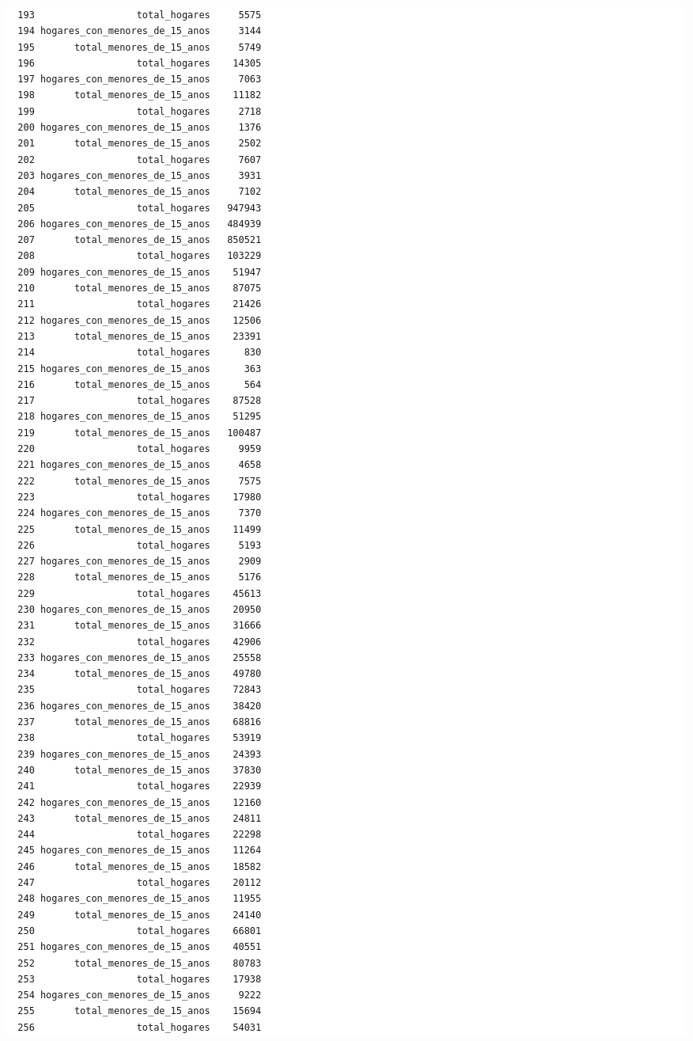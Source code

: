       193                  total_hogares     5575
      194 hogares_con_menores_de_15_anos     3144
      195       total_menores_de_15_anos     5749
      196                  total_hogares    14305
      197 hogares_con_menores_de_15_anos     7063
      198       total_menores_de_15_anos    11182
      199                  total_hogares     2718
      200 hogares_con_menores_de_15_anos     1376
      201       total_menores_de_15_anos     2502
      202                  total_hogares     7607
      203 hogares_con_menores_de_15_anos     3931
      204       total_menores_de_15_anos     7102
      205                  total_hogares   947943
      206 hogares_con_menores_de_15_anos   484939
      207       total_menores_de_15_anos   850521
      208                  total_hogares   103229
      209 hogares_con_menores_de_15_anos    51947
      210       total_menores_de_15_anos    87075
      211                  total_hogares    21426
      212 hogares_con_menores_de_15_anos    12506
      213       total_menores_de_15_anos    23391
      214                  total_hogares      830
      215 hogares_con_menores_de_15_anos      363
      216       total_menores_de_15_anos      564
      217                  total_hogares    87528
      218 hogares_con_menores_de_15_anos    51295
      219       total_menores_de_15_anos   100487
      220                  total_hogares     9959
      221 hogares_con_menores_de_15_anos     4658
      222       total_menores_de_15_anos     7575
      223                  total_hogares    17980
      224 hogares_con_menores_de_15_anos     7370
      225       total_menores_de_15_anos    11499
      226                  total_hogares     5193
      227 hogares_con_menores_de_15_anos     2909
      228       total_menores_de_15_anos     5176
      229                  total_hogares    45613
      230 hogares_con_menores_de_15_anos    20950
      231       total_menores_de_15_anos    31666
      232                  total_hogares    42906
      233 hogares_con_menores_de_15_anos    25558
      234       total_menores_de_15_anos    49780
      235                  total_hogares    72843
      236 hogares_con_menores_de_15_anos    38420
      237       total_menores_de_15_anos    68816
      238                  total_hogares    53919
      239 hogares_con_menores_de_15_anos    24393
      240       total_menores_de_15_anos    37830
      241                  total_hogares    22939
      242 hogares_con_menores_de_15_anos    12160
      243       total_menores_de_15_anos    24811
      244                  total_hogares    22298
      245 hogares_con_menores_de_15_anos    11264
      246       total_menores_de_15_anos    18582
      247                  total_hogares    20112
      248 hogares_con_menores_de_15_anos    11955
      249       total_menores_de_15_anos    24140
      250                  total_hogares    66801
      251 hogares_con_menores_de_15_anos    40551
      252       total_menores_de_15_anos    80783
      253                  total_hogares    17938
      254 hogares_con_menores_de_15_anos     9222
      255       total_menores_de_15_anos    15694
      256                  total_hogares    54031